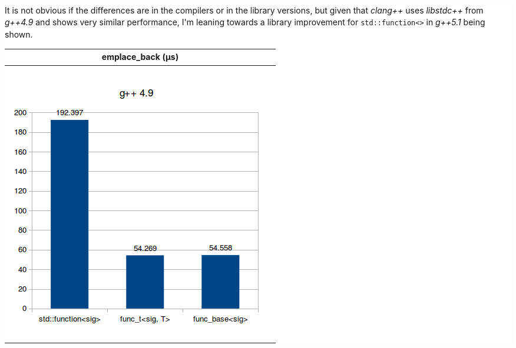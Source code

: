 </td>
</tr>
</tbody>
</table>

It is not obvious if the differences are in the compilers or in the library versions, but given that *clang++* uses
*libstdc++* from *g++4.9* and shows very similar performance, I'm leaning towards a library improvement
for `std::function<>`
in *g++5.1* being shown.

<table>
<thead>
<tr>
<th colspan="3">emplace_back (µs)</th>
</tr>
</thead>
<tbody>
<tr>
<td>

![](./pemplace49.png)

</td>
<td>
